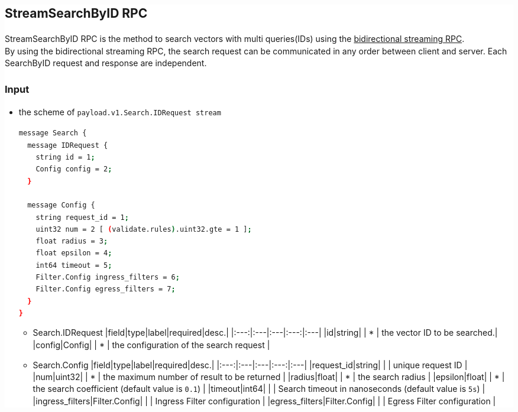 ## StreamSearchByID RPC

StreamSearchByID RPC is the method to search vectors with multi queries(IDs) using the [bidirectional streaming RPC](https://grpc.io/docs/what-is-grpc/core-concepts/#bidirectional-streaming-rpc).<br>
By using the bidirectional streaming RPC, the search request can be communicated in any order between client and server.
Each SearchByID request and response are independent.

### Input

- the scheme of `payload.v1.Search.IDRequest stream`

  ```bash
  message Search {
    message IDRequest {
      string id = 1;
      Config config = 2;
    }

    message Config {
      string request_id = 1;
      uint32 num = 2 [ (validate.rules).uint32.gte = 1 ];
      float radius = 3;
      float epsilon = 4;
      int64 timeout = 5;
      Filter.Config ingress_filters = 6;
      Filter.Config egress_filters = 7;
    }
  }
  ```

  - Search.IDRequest
    |field|type|label|required|desc.|
    |:---:|:---|:---|:---:|:---|
    |id|string| | \* | the vector ID to be searched.|
    |config|Config| | \* | the configuration of the search request |

  - Search.Config
    |field|type|label|required|desc.|
    |:---:|:---|:---|:---:|:---|
    |request_id|string| | | unique request ID |
    |num|uint32| | \* | the maximum number of result to be returned |
    |radius|float| | \* | the search radius |
    |epsilon|float| | \* | the search coefficient (default value is `0.1`) |
    |timeout|int64| | | Search timeout in nanoseconds (default value is `5s`) |
    |ingress_filters|Filter.Config| | | Ingress Filter configuration |
    |egress_filters|Filter.Config| | | Egress Filter configuration |
